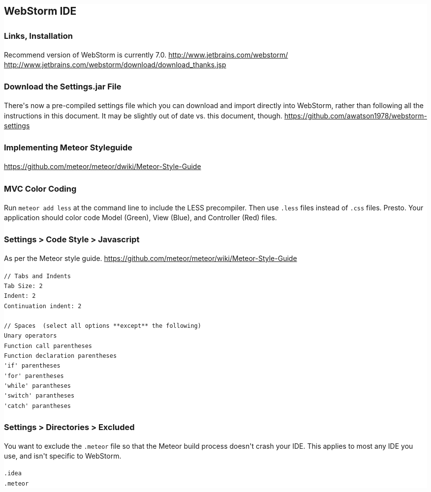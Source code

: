 ## WebStorm IDE



### Links, Installation
Recommend version of WebStorm is currently 7.0.
http://www.jetbrains.com/webstorm/
http://www.jetbrains.com/webstorm/download/download_thanks.jsp


### Download the Settings.jar File
There's now a pre-compiled settings file which you can download and import directly into WebStorm, rather than following all the instructions in this document. It may be slightly out of date vs. this document, though.
https://github.com/awatson1978/webstorm-settings

### Implementing Meteor Styleguide
https://github.com/meteor/meteor/dwiki/Meteor-Style-Guide


### MVC Color Coding
Run ``meteor add less`` at the command line to include the LESS precompiler.  Then use ``.less`` files instead of ``.css`` files.  Presto.  Your application should color code Model (Green), View (Blue), and Controller (Red) files.



### Settings > Code Style > Javascript
As per the Meteor style guide.
https://github.com/meteor/meteor/wiki/Meteor-Style-Guide

````
// Tabs and Indents
Tab Size: 2
Indent: 2
Continuation indent: 2

// Spaces  (select all options **except** the following)
Unary operators
Function call parentheses
Function declaration parentheses
'if' parentheses
'for' parentheses
'while' parantheses
'switch' parantheses
'catch' parantheses

````

### Settings > Directories > Excluded

You want to exclude the ``.meteor`` file so that the Meteor build process doesn't crash your IDE.  This applies to most any IDE you use, and isn't specific to WebStorm.
````
.idea
.meteor
````
